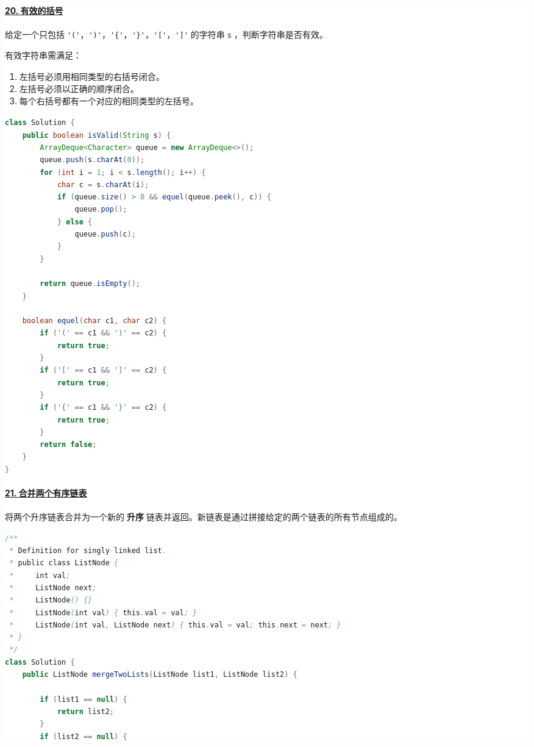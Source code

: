 #### [20. 有效的括号](https://leetcode.cn/problems/valid-parentheses/)

给定一个只包括 `'('`，`')'`，`'{'`，`'}'`，`'['`，`']'` 的字符串 `s` ，判断字符串是否有效。

有效字符串需满足：

1. 左括号必须用相同类型的右括号闭合。
2. 左括号必须以正确的顺序闭合。
3. 每个右括号都有一个对应的相同类型的左括号。

```java
class Solution {
    public boolean isValid(String s) {
        ArrayDeque<Character> queue = new ArrayDeque<>();
        queue.push(s.charAt(0));
        for (int i = 1; i < s.length(); i++) {
            char c = s.charAt(i);
            if (queue.size() > 0 && equel(queue.peek(), c)) {
                queue.pop();
            } else {
                queue.push(c);
            }
        }

        return queue.isEmpty();
    }

    boolean equel(char c1, char c2) {
        if ('(' == c1 && ')' == c2) {
            return true;
        }
        if ('[' == c1 && ']' == c2) {
            return true;
        }
        if ('{' == c1 && '}' == c2) {
            return true;
        }
        return false;
    }
}
```

#### [21. 合并两个有序链表](https://leetcode.cn/problems/merge-two-sorted-lists/)

将两个升序链表合并为一个新的 **升序** 链表并返回。新链表是通过拼接给定的两个链表的所有节点组成的。 

```java
/**
 * Definition for singly-linked list.
 * public class ListNode {
 *     int val;
 *     ListNode next;
 *     ListNode() {}
 *     ListNode(int val) { this.val = val; }
 *     ListNode(int val, ListNode next) { this.val = val; this.next = next; }
 * }
 */
class Solution {
    public ListNode mergeTwoLists(ListNode list1, ListNode list2) {

        if (list1 == null) {
            return list2;
        }
        if (list2 == null) {
```